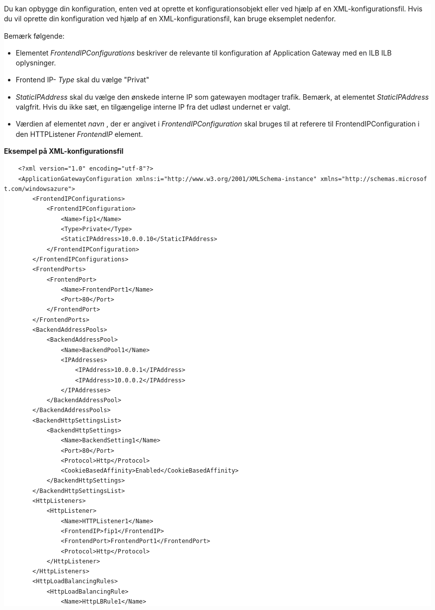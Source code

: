 Du kan opbygge din konfiguration, enten ved at oprette et konfigurationsobjekt eller ved hjælp af en XML-konfigurationsfil. Hvis du vil oprette din konfiguration ved hjælp af en XML-konfigurationsfil, kan bruge eksemplet nedenfor.



Bemærk følgende:


- Elementet *FrontendIPConfigurations* beskriver de relevante til konfiguration af Application Gateway med en ILB ILB oplysninger. 

- Frontend IP- *Type* skal du vælge "Privat"

- *StaticIPAddress* skal du vælge den ønskede interne IP som gatewayen modtager trafik. Bemærk, at elementet *StaticIPAddress* valgfrit. Hvis du ikke sæt, en tilgængelige interne IP fra det udløst undernet er valgt. 

- Værdien af elementet *navn* , der er angivet i *FrontendIPConfiguration* skal bruges til at referere til FrontendIPConfiguration i den HTTPListener *FrontendIP* element.

 **Eksempel på XML-konfigurationsfil**

 

        <?xml version="1.0" encoding="utf-8"?>
        <ApplicationGatewayConfiguration xmlns:i="http://www.w3.org/2001/XMLSchema-instance" xmlns="http://schemas.microsoft.com/windowsazure">
            <FrontendIPConfigurations>
                <FrontendIPConfiguration>
                    <Name>fip1</Name> 
                    <Type>Private</Type> 
                    <StaticIPAddress>10.0.0.10</StaticIPAddress> 
                </FrontendIPConfiguration>
            </FrontendIPConfigurations>
            <FrontendPorts>
                <FrontendPort>
                    <Name>FrontendPort1</Name>
                    <Port>80</Port>
                </FrontendPort>
            </FrontendPorts>
            <BackendAddressPools>
                <BackendAddressPool>
                    <Name>BackendPool1</Name>
                    <IPAddresses>
                        <IPAddress>10.0.0.1</IPAddress>
                        <IPAddress>10.0.0.2</IPAddress>
                    </IPAddresses>
                </BackendAddressPool>
            </BackendAddressPools>
            <BackendHttpSettingsList>
                <BackendHttpSettings>
                    <Name>BackendSetting1</Name>
                    <Port>80</Port>
                    <Protocol>Http</Protocol>
                    <CookieBasedAffinity>Enabled</CookieBasedAffinity>
                </BackendHttpSettings>
            </BackendHttpSettingsList>
            <HttpListeners>
                <HttpListener>
                    <Name>HTTPListener1</Name>
                    <FrontendIP>fip1</FrontendIP>
                    <FrontendPort>FrontendPort1</FrontendPort>
                    <Protocol>Http</Protocol>
                </HttpListener>
            </HttpListeners>
            <HttpLoadBalancingRules>
                <HttpLoadBalancingRule>
                    <Name>HttpLBRule1</Name>